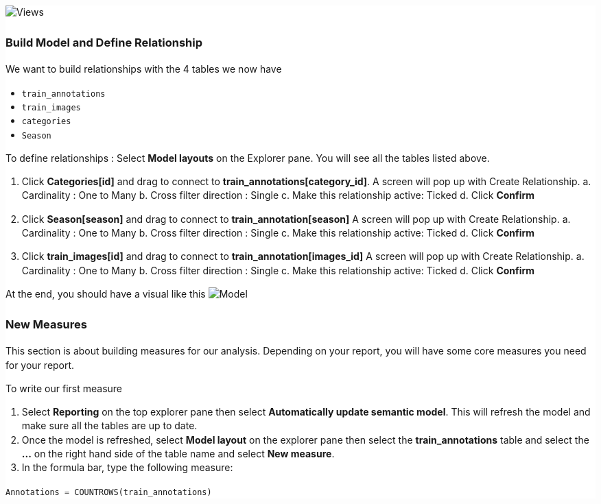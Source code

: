 ![Views](assets/Views.png)

### Build Model and Define Relationship

We want to build relationships with the 4 tables we now have

- `train_annotations`
- `train_images`
- `categories`
- `Season`

To define relationships : Select **Model layouts** on the Explorer pane. You will see all the tables listed above.

1. Click **Categories[id]** and drag to connect to **train_annotations[category_id]**.
A screen will pop up with Create Relationship. 
    a. Cardinality : One to Many
    b. Cross filter direction : Single
    c. Make this relationship active: Ticked
    d. Click **Confirm**
    
2. Click **Season[season]** and drag to connect to **train_annotation[season]**
A screen will pop up with Create Relationship. 
    a. Cardinality : One to Many
    b. Cross filter direction : Single
    c. Make this relationship active: Ticked
    d. Click **Confirm**

3. Click **train_images[id]** and drag to connect to **train_annotation[images_id]**
A screen will pop up with Create Relationship. 
    a. Cardinality : One to Many
    b. Cross filter direction : Single
    c. Make this relationship active: Ticked
    d. Click **Confirm**

At the end, you should have a visual like this
![Model](assets/model.png)

### New Measures

This section is about building measures for our analysis. Depending on your report, you will have some core measures you need for your report.

To write our first measure

1. Select **Reporting** on the top explorer pane then select **Automatically update semantic model**. This will refresh the model and make sure all the tables are up to date.
2. Once the model is refreshed, select **Model layout** on the explorer pane then select the **train_annotations** table and select the **...** on the right hand side of the table name and select **New measure**.
3. In the formula bar, type the following measure:

```SQL
Annotations = COUNTROWS(train_annotations)
```
